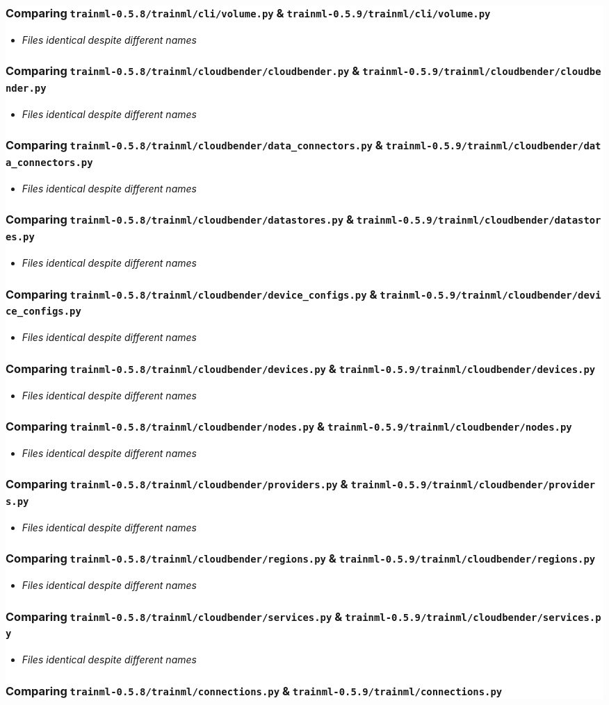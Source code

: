 ### Comparing `trainml-0.5.8/trainml/cli/volume.py` & `trainml-0.5.9/trainml/cli/volume.py`

 * *Files identical despite different names*

### Comparing `trainml-0.5.8/trainml/cloudbender/cloudbender.py` & `trainml-0.5.9/trainml/cloudbender/cloudbender.py`

 * *Files identical despite different names*

### Comparing `trainml-0.5.8/trainml/cloudbender/data_connectors.py` & `trainml-0.5.9/trainml/cloudbender/data_connectors.py`

 * *Files identical despite different names*

### Comparing `trainml-0.5.8/trainml/cloudbender/datastores.py` & `trainml-0.5.9/trainml/cloudbender/datastores.py`

 * *Files identical despite different names*

### Comparing `trainml-0.5.8/trainml/cloudbender/device_configs.py` & `trainml-0.5.9/trainml/cloudbender/device_configs.py`

 * *Files identical despite different names*

### Comparing `trainml-0.5.8/trainml/cloudbender/devices.py` & `trainml-0.5.9/trainml/cloudbender/devices.py`

 * *Files identical despite different names*

### Comparing `trainml-0.5.8/trainml/cloudbender/nodes.py` & `trainml-0.5.9/trainml/cloudbender/nodes.py`

 * *Files identical despite different names*

### Comparing `trainml-0.5.8/trainml/cloudbender/providers.py` & `trainml-0.5.9/trainml/cloudbender/providers.py`

 * *Files identical despite different names*

### Comparing `trainml-0.5.8/trainml/cloudbender/regions.py` & `trainml-0.5.9/trainml/cloudbender/regions.py`

 * *Files identical despite different names*

### Comparing `trainml-0.5.8/trainml/cloudbender/services.py` & `trainml-0.5.9/trainml/cloudbender/services.py`

 * *Files identical despite different names*

### Comparing `trainml-0.5.8/trainml/connections.py` & `trainml-0.5.9/trainml/connections.py`
